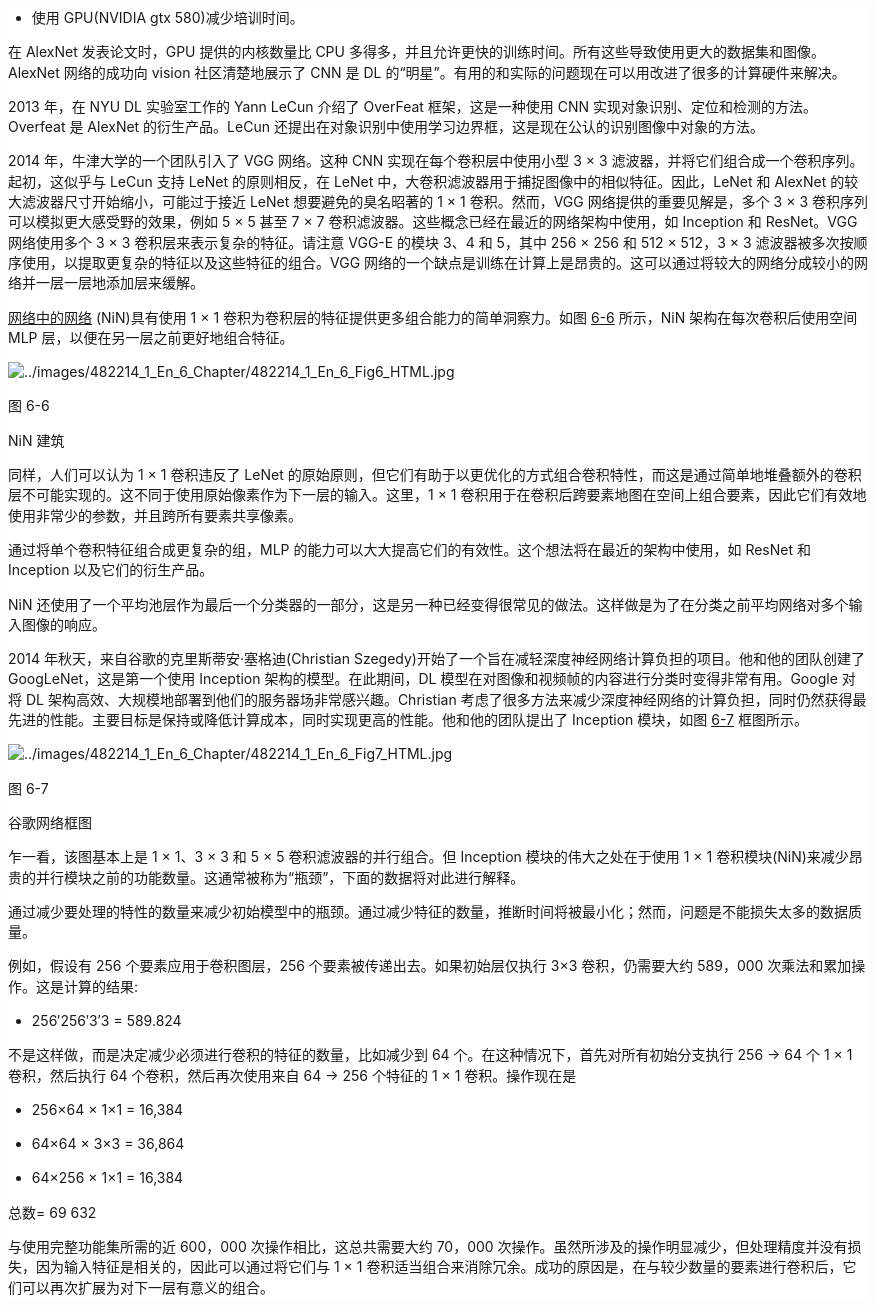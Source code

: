*   使用 GPU(NVIDIA gtx 580)减少培训时间。

在 AlexNet 发表论文时，GPU 提供的内核数量比 CPU 多得多，并且允许更快的训练时间。所有这些导致使用更大的数据集和图像。AlexNet 网络的成功向 vision 社区清楚地展示了 CNN 是 DL 的“明星”。有用的和实际的问题现在可以用改进了很多的计算硬件来解决。

2013 年，在 NYU DL 实验室工作的 Yann LeCun 介绍了 OverFeat 框架，这是一种使用 CNN 实现对象识别、定位和检测的方法。Overfeat 是 AlexNet 的衍生产品。LeCun 还提出在对象识别中使用学习边界框，这是现在公认的识别图像中对象的方法。

2014 年，牛津大学的一个团队引入了 VGG 网络。这种 CNN 实现在每个卷积层中使用小型 3 × 3 滤波器，并将它们组合成一个卷积序列。起初，这似乎与 LeCun 支持 LeNet 的原则相反，在 LeNet 中，大卷积滤波器用于捕捉图像中的相似特征。因此，LeNet 和 AlexNet 的较大滤波器尺寸开始缩小，可能过于接近 LeNet 想要避免的臭名昭著的 1 × 1 卷积。然而，VGG 网络提供的重要见解是，多个 3 × 3 卷积序列可以模拟更大感受野的效果，例如 5 × 5 甚至 7 × 7 卷积滤波器。这些概念已经在最近的网络架构中使用，如 Inception 和 ResNet。VGG 网络使用多个 3 × 3 卷积层来表示复杂的特征。请注意 VGG-E 的模块 3、4 和 5，其中 256 × 256 和 512 × 512，3 × 3 滤波器被多次按顺序使用，以提取更复杂的特征以及这些特征的组合。VGG 网络的一个缺点是训练在计算上是昂贵的。这可以通过将较大的网络分成较小的网络并一层一层地添加层来缓解。

[网络中的网络](https://arxiv.org/abs/1312.4400) (NiN)具有使用 1 × 1 卷积为卷积层的特征提供更多组合能力的简单洞察力。如图 [6-6](#Fig6) 所示，NiN 架构在每次卷积后使用空间 MLP 层，以便在另一层之前更好地组合特征。

![../images/482214_1_En_6_Chapter/482214_1_En_6_Fig6_HTML.jpg](../images/482214_1_En_6_Chapter/482214_1_En_6_Fig6_HTML.jpg)

图 6-6

NiN 建筑

同样，人们可以认为 1 × 1 卷积违反了 LeNet 的原始原则，但它们有助于以更优化的方式组合卷积特性，而这是通过简单地堆叠额外的卷积层不可能实现的。这不同于使用原始像素作为下一层的输入。这里，1 × 1 卷积用于在卷积后跨要素地图在空间上组合要素，因此它们有效地使用非常少的参数，并且跨所有要素共享像素。

通过将单个卷积特征组合成更复杂的组，MLP 的能力可以大大提高它们的有效性。这个想法将在最近的架构中使用，如 ResNet 和 Inception 以及它们的衍生产品。

NiN 还使用了一个平均池层作为最后一个分类器的一部分，这是另一种已经变得很常见的做法。这样做是为了在分类之前平均网络对多个输入图像的响应。

2014 年秋天，来自谷歌的克里斯蒂安·塞格迪(Christian Szegedy)开始了一个旨在减轻深度神经网络计算负担的项目。他和他的团队创建了 GoogLeNet，这是第一个使用 Inception 架构的模型。在此期间，DL 模型在对图像和视频帧的内容进行分类时变得非常有用。Google 对将 DL 架构高效、大规模地部署到他们的服务器场非常感兴趣。Christian 考虑了很多方法来减少深度神经网络的计算负担，同时仍然获得最先进的性能。主要目标是保持或降低计算成本，同时实现更高的性能。他和他的团队提出了 Inception 模块，如图 [6-7](#Fig7) 框图所示。

![../images/482214_1_En_6_Chapter/482214_1_En_6_Fig7_HTML.jpg](../images/482214_1_En_6_Chapter/482214_1_En_6_Fig7_HTML.jpg)

图 6-7

谷歌网络框图

乍一看，该图基本上是 1 × 1、3 × 3 和 5 × 5 卷积滤波器的并行组合。但 Inception 模块的伟大之处在于使用 1 × 1 卷积模块(NiN)来减少昂贵的并行模块之前的功能数量。这通常被称为“瓶颈”，下面的数据将对此进行解释。

通过减少要处理的特性的数量来减少初始模型中的瓶颈。通过减少特征的数量，推断时间将被最小化；然而，问题是不能损失太多的数据质量。

例如，假设有 256 个要素应用于卷积图层，256 个要素被传递出去。如果初始层仅执行 3×3 卷积，仍需要大约 589，000 次乘法和累加操作。这是计算的结果:

*   256′256′3′3 = 589.824

不是这样做，而是决定减少必须进行卷积的特征的数量，比如减少到 64 个。在这种情况下，首先对所有初始分支执行 256 -> 64 个 1 × 1 卷积，然后执行 64 个卷积，然后再次使用来自 64 -> 256 个特征的 1 × 1 卷积。操作现在是

*   256×64 × 1×1 = 16,384

*   64×64 × 3×3 = 36,864

*   64×256 × 1×1 = 16,384

总数= 69 632

与使用完整功能集所需的近 600，000 次操作相比，这总共需要大约 70，000 次操作。虽然所涉及的操作明显减少，但处理精度并没有损失，因为输入特征是相关的，因此可以通过将它们与 1 × 1 卷积适当组合来消除冗余。成功的原因是，在与较少数量的要素进行卷积后，它们可以再次扩展为对下一层有意义的组合。

